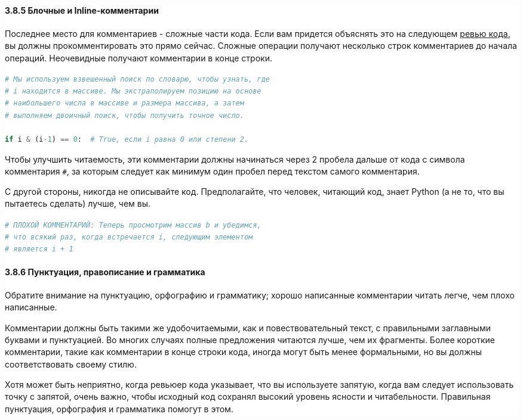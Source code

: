 <a id="comments"></a>
#### 3.8.5 Блочные и Inline-комментарии

Последнее место для комментариев - сложные части кода. Если 
вам придется объяснять это на следующем [ревью кода](http://en.wikipedia.org/wiki/Code_review),
вы должны прокомментировать это прямо сейчас. Сложные операции 
получают несколько строк комментариев до начала операций. 
Неочевидные получают комментарии в конце строки.

```python
# Мы используем взвешенный поиск по словарю, чтобы узнать, где 
# i находится в массиве. Мы экстраполируем позицию на основе 
# наибольшего числа в массиве и размера массива, а затем 
# выполняем двоичный поиск, чтобы получить точное число.

if i & (i-1) == 0:  # True, если i равна 0 или степени 2.
```

Чтобы улучшить читаемость, эти комментарии должны начинаться 
через 2 пробела дальше от кода с символа комментария `#`, за 
которым следует как минимум один пробел перед текстом самого 
комментария.

С другой стороны, никогда не описывайте код. Предполагайте, что человек, 
читающий код, знает Python (а не то, что вы пытаетесь сделать) лучше, чем вы.

```python
# ПЛОХОЙ КОММЕНТАРИЙ: Теперь просмотрим массив b и убедимся, 
# что всякий раз, когда встречается i, следующим элементом 
# является i + 1
```



<a id="s3.8.6-punctuation-spelling-and-grammar"></a>
<a id="386-punctuation-spelling-and-grammar"></a>
<a id="spelling"></a>
<a id="punctuation"></a>
<a id="grammar"></a>

<a id="punctuation-spelling-grammar"></a>
#### 3.8.6 Пунктуация, правописание и грамматика

Обратите внимание на пунктуацию, орфографию и грамматику; хорошо написанные 
комментарии читать легче, чем плохо написанные.

Комментарии должны быть такими же удобочитаемыми, как и повествовательный 
текст, с правильными заглавными буквами и пунктуацией. Во многих случаях полные 
предложения читаются лучше, чем их фрагменты. Более короткие комментарии, такие 
как комментарии в конце строки кода, иногда могут быть менее формальными, но 
вы должны соответствовать своему стилю.

Хотя может быть неприятно, когда ревьюер кода указывает, что вы используете 
запятую, когда вам следует использовать точку с запятой, очень важно, чтобы 
исходный код сохранял высокий уровень ясности и читабельности. Правильная 
пунктуация, орфография и грамматика помогут в этом.
